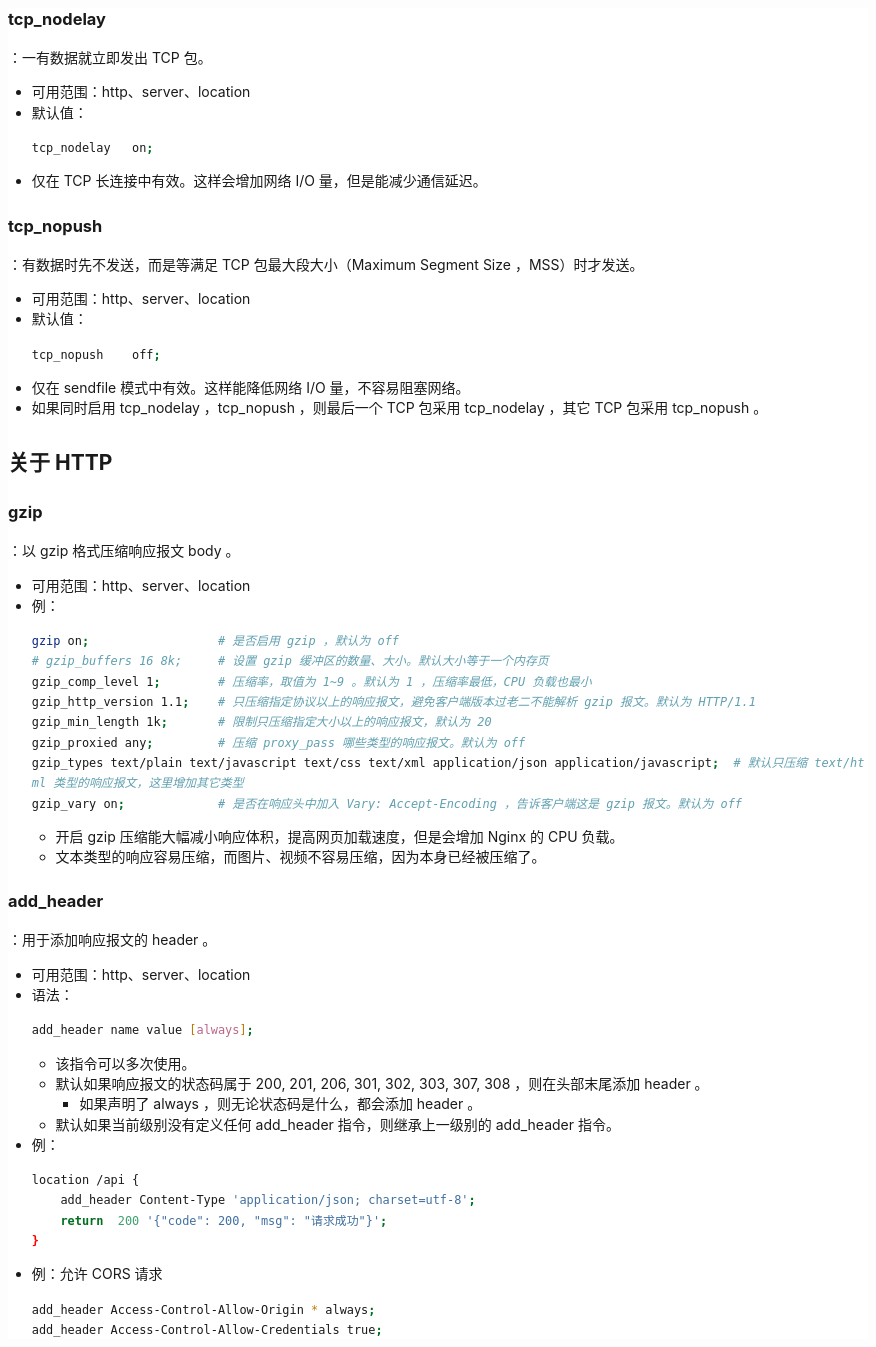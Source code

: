 ### tcp_nodelay

：一有数据就立即发出 TCP 包。
- 可用范围：http、server、location
- 默认值：
  ```sh
  tcp_nodelay   on;
  ```
- 仅在 TCP 长连接中有效。这样会增加网络 I/O 量，但是能减少通信延迟。

### tcp_nopush

：有数据时先不发送，而是等满足 TCP 包最大段大小（Maximum Segment Size ，MSS）时才发送。
- 可用范围：http、server、location
- 默认值：
  ```sh
  tcp_nopush    off;
  ```
- 仅在 sendfile 模式中有效。这样能降低网络 I/O 量，不容易阻塞网络。
- 如果同时启用 tcp_nodelay ，tcp_nopush ，则最后一个 TCP 包采用 tcp_nodelay ，其它 TCP 包采用 tcp_nopush 。

## 关于 HTTP

### gzip

：以 gzip 格式压缩响应报文 body 。
- 可用范围：http、server、location
- 例：
  ```sh
  gzip on;                  # 是否启用 gzip ，默认为 off
  # gzip_buffers 16 8k;     # 设置 gzip 缓冲区的数量、大小。默认大小等于一个内存页
  gzip_comp_level 1;        # 压缩率，取值为 1~9 。默认为 1 ，压缩率最低，CPU 负载也最小
  gzip_http_version 1.1;    # 只压缩指定协议以上的响应报文，避免客户端版本过老二不能解析 gzip 报文。默认为 HTTP/1.1
  gzip_min_length 1k;       # 限制只压缩指定大小以上的响应报文，默认为 20
  gzip_proxied any;         # 压缩 proxy_pass 哪些类型的响应报文。默认为 off
  gzip_types text/plain text/javascript text/css text/xml application/json application/javascript;  # 默认只压缩 text/html 类型的响应报文，这里增加其它类型
  gzip_vary on;             # 是否在响应头中加入 Vary: Accept-Encoding ，告诉客户端这是 gzip 报文。默认为 off
  ```
  - 开启 gzip 压缩能大幅减小响应体积，提高网页加载速度，但是会增加 Nginx 的 CPU 负载。
  - 文本类型的响应容易压缩，而图片、视频不容易压缩，因为本身已经被压缩了。

### add_header

：用于添加响应报文的 header 。
- 可用范围：http、server、location
- 语法：
  ```sh
  add_header name value [always];
  ```
  - 该指令可以多次使用。
  - 默认如果响应报文的状态码属于 200, 201, 206, 301, 302, 303, 307, 308 ，则在头部末尾添加 header 。
    - 如果声明了 always ，则无论状态码是什么，都会添加 header 。
  - 默认如果当前级别没有定义任何 add_header 指令，则继承上一级别的 add_header 指令。
- 例：
  ```sh
  location /api {
      add_header Content-Type 'application/json; charset=utf-8';
      return  200 '{"code": 200, "msg": "请求成功"}';
  }
  ```
- 例：允许 CORS 请求
  ```sh
  add_header Access-Control-Allow-Origin * always;
  add_header Access-Control-Allow-Credentials true;
  ```